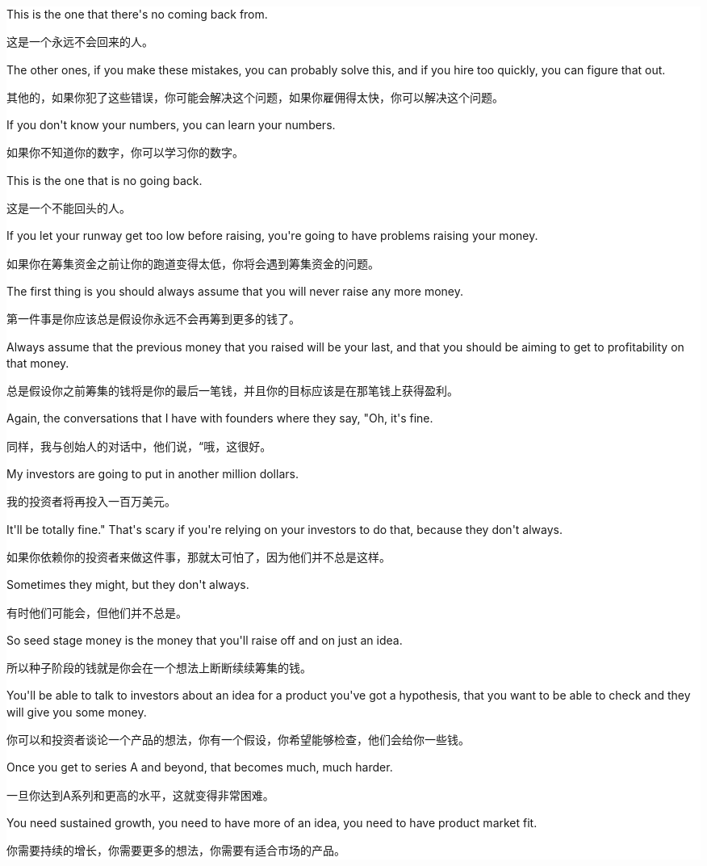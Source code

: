 This is the one  that there's no coming back from.

这是一个永远不会回来的人。

The other ones, if you make these mistakes, you  can probably solve this, and if you hire too quickly, you can figure that out.

其他的，如果你犯了这些错误，你可能会解决这个问题，如果你雇佣得太快，你可以解决这个问题。

 If you don't know your numbers, you can learn your numbers.

如果你不知道你的数字，你可以学习你的数字。

This is the one  that is no going back.

这是一个不能回头的人。

If you let your runway get too low before raising,  you're going to have problems raising your money.

如果你在筹集资金之前让你的跑道变得太低，你将会遇到筹集资金的问题。

The first thing is you should always  assume that you will never raise any more money.

第一件事是你应该总是假设你永远不会再筹到更多的钱了。

Always assume that the previous money  that you raised will be your last, and that you should be aiming to get  to profitability on that money.

总是假设你之前筹集的钱将是你的最后一笔钱，并且你的目标应该是在那笔钱上获得盈利。

Again, the conversations that I have with founders where they  say, "Oh, it's fine.

同样，我与创始人的对话中，他们说，“哦，这很好。

My investors are going to put in another million dollars.

我的投资者将再投入一百万美元。

It'll  be totally fine." That's scary if you're relying on your investors to do that, because  they don't always.

如果你依赖你的投资者来做这件事，那就太可怕了，因为他们并不总是这样。

Sometimes they might, but they don't always.

有时他们可能会，但他们并不总是。

So seed stage money is  the money that you'll raise off and on just an idea.

所以种子阶段的钱就是你会在一个想法上断断续续筹集的钱。

You'll be able to  talk to investors about an idea for a product you've got a hypothesis, that you  want to be able to check and they will give you some money.

你可以和投资者谈论一个产品的想法，你有一个假设，你希望能够检查，他们会给你一些钱。

Once you  get to series A and beyond, that becomes much, much harder.

一旦你达到A系列和更高的水平，这就变得非常困难。

You need sustained growth,  you need to have more of an idea, you need to have product market fit.

你需要持续的增长，你需要更多的想法，你需要有适合市场的产品。
